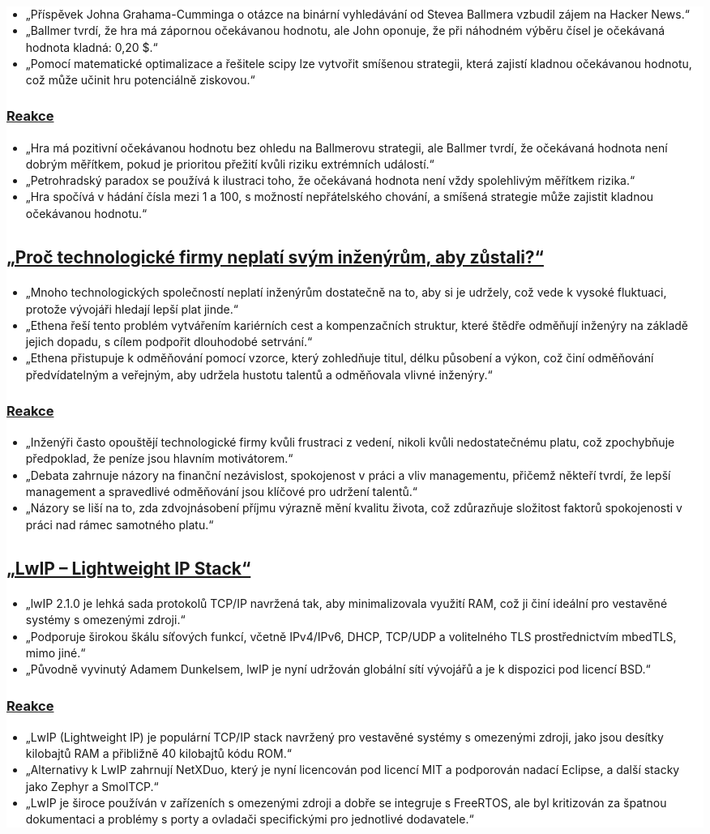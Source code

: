 - „Příspěvek Johna Grahama-Cumminga o otázce na binární vyhledávání od Stevea Ballmera vzbudil zájem na Hacker News.“
- „Ballmer tvrdí, že hra má zápornou očekávanou hodnotu, ale John oponuje, že při náhodném výběru čísel je očekávaná hodnota kladná: 0,20 $.“
- „Pomocí matematické optimalizace a řešitele scipy lze vytvořit smíšenou strategii, která zajistí kladnou očekávanou hodnotu, což může učinit hru potenciálně ziskovou.“

### [Reakce](https://news.ycombinator.com/item?id=41463330)

- „Hra má pozitivní očekávanou hodnotu bez ohledu na Ballmerovu strategii, ale Ballmer tvrdí, že očekávaná hodnota není dobrým měřítkem, pokud je prioritou přežití kvůli riziku extrémních událostí.“
- „Petrohradský paradox se používá k ilustraci toho, že očekávaná hodnota není vždy spolehlivým měřítkem rizika.“
- „Hra spočívá v hádání čísla mezi 1 a 100, s možností nepřátelského chování, a smíšená strategie může zajistit kladnou očekávanou hodnotu.“

## [„Proč technologické firmy neplatí svým inženýrům, aby zůstali?“](https://www.goethena.com/post/why-dont-tech-companies-pay-engineers-more-to-stay/)

- „Mnoho technologických společností neplatí inženýrům dostatečně na to, aby si je udržely, což vede k vysoké fluktuaci, protože vývojáři hledají lepší plat jinde.“
- „Ethena řeší tento problém vytvářením kariérních cest a kompenzačních struktur, které štědře odměňují inženýry na základě jejich dopadu, s cílem podpořit dlouhodobé setrvání.“
- „Ethena přistupuje k odměňování pomocí vzorce, který zohledňuje titul, délku působení a výkon, což činí odměňování předvídatelným a veřejným, aby udržela hustotu talentů a odměňovala vlivné inženýry.“

### [Reakce](https://news.ycombinator.com/item?id=41461747)

- „Inženýři často opouštějí technologické firmy kvůli frustraci z vedení, nikoli kvůli nedostatečnému platu, což zpochybňuje předpoklad, že peníze jsou hlavním motivátorem.“
- „Debata zahrnuje názory na finanční nezávislost, spokojenost v práci a vliv managementu, přičemž někteří tvrdí, že lepší management a spravedlivé odměňování jsou klíčové pro udržení talentů.“
- „Názory se liší na to, zda zdvojnásobení příjmu výrazně mění kvalitu života, což zdůrazňuje složitost faktorů spokojenosti v práci nad rámec samotného platu.“

## [„LwIP – Lightweight IP Stack“](https://www.nongnu.org/lwip/2_1_x/index.html)

- „lwIP 2.1.0 je lehká sada protokolů TCP/IP navržená tak, aby minimalizovala využití RAM, což ji činí ideální pro vestavěné systémy s omezenými zdroji.“
- „Podporuje širokou škálu síťových funkcí, včetně IPv4/IPv6, DHCP, TCP/UDP a volitelného TLS prostřednictvím mbedTLS, mimo jiné.“
- „Původně vyvinutý Adamem Dunkelsem, lwIP je nyní udržován globální sítí vývojářů a je k dispozici pod licencí BSD.“

### [Reakce](https://news.ycombinator.com/item?id=41461850)

- „LwIP (Lightweight IP) je populární TCP/IP stack navržený pro vestavěné systémy s omezenými zdroji, jako jsou desítky kilobajtů RAM a přibližně 40 kilobajtů kódu ROM.“
- „Alternativy k LwIP zahrnují NetXDuo, který je nyní licencován pod licencí MIT a podporován nadací Eclipse, a další stacky jako Zephyr a SmolTCP.“
- „LwIP je široce používán v zařízeních s omezenými zdroji a dobře se integruje s FreeRTOS, ale byl kritizován za špatnou dokumentaci a problémy s porty a ovladači specifickými pro jednotlivé dodavatele.“
